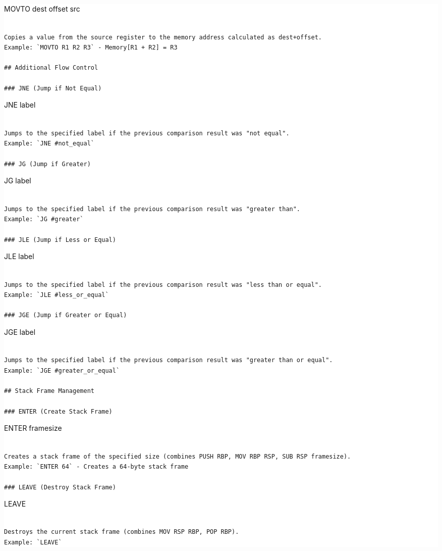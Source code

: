 ```

```
MOVTO dest offset src
```

Copies a value from the source register to the memory address calculated as dest+offset.
Example: `MOVTO R1 R2 R3` - Memory[R1 + R2] = R3

## Additional Flow Control

### JNE (Jump if Not Equal)

```
JNE label
```

Jumps to the specified label if the previous comparison result was "not equal".
Example: `JNE #not_equal`

### JG (Jump if Greater)

```
JG label
```

Jumps to the specified label if the previous comparison result was "greater than".
Example: `JG #greater`

### JLE (Jump if Less or Equal)

```
JLE label
```

Jumps to the specified label if the previous comparison result was "less than or equal".
Example: `JLE #less_or_equal`

### JGE (Jump if Greater or Equal)

```
JGE label
```

Jumps to the specified label if the previous comparison result was "greater than or equal".
Example: `JGE #greater_or_equal`

## Stack Frame Management

### ENTER (Create Stack Frame)

```
ENTER framesize
```

Creates a stack frame of the specified size (combines PUSH RBP, MOV RBP RSP, SUB RSP framesize).
Example: `ENTER 64` - Creates a 64-byte stack frame

### LEAVE (Destroy Stack Frame)

```
LEAVE
```

Destroys the current stack frame (combines MOV RSP RBP, POP RBP).
Example: `LEAVE`

```